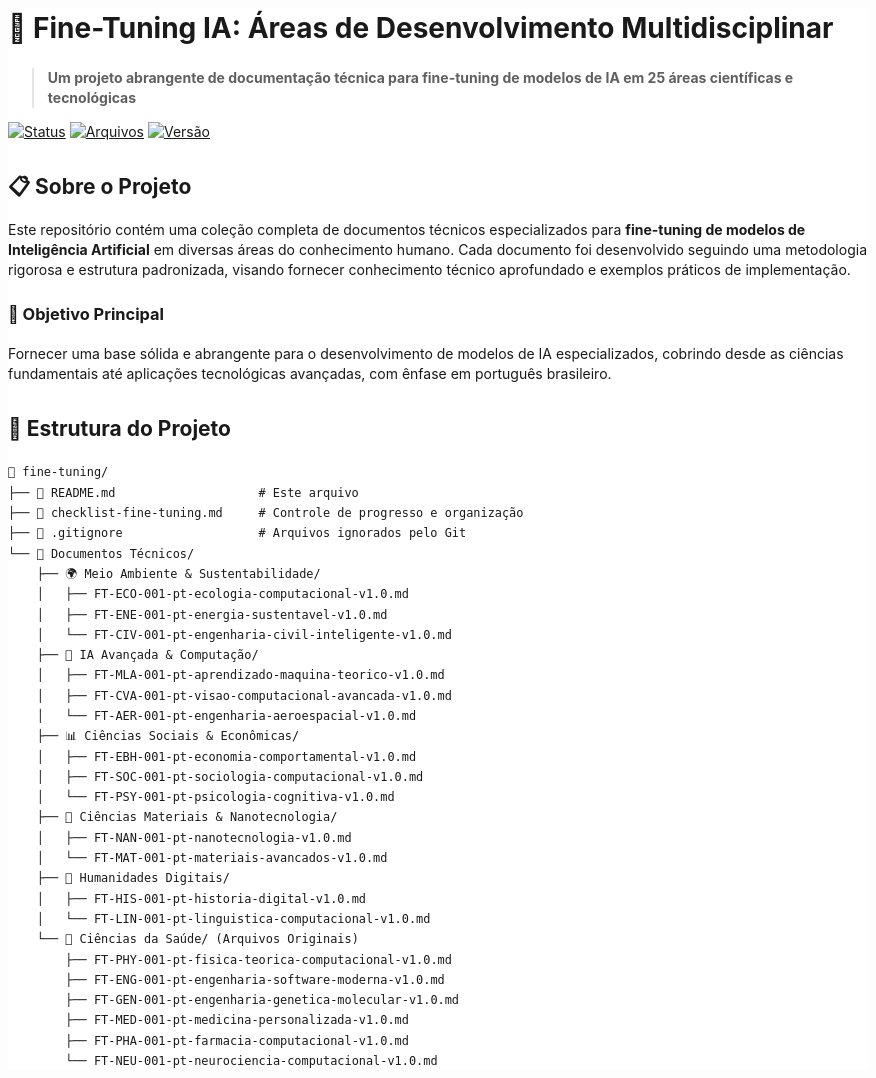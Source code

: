 # 🎯 Fine-Tuning IA: Áreas de Desenvolvimento Multidisciplinar

> **Um projeto abrangente de documentação técnica para fine-tuning de modelos de IA em 25 áreas científicas e tecnológicas**

[![Status](https://img.shields.io/badge/Status-100%25_Completo-success?style=for-the-badge)](https://github.com/)
[![Arquivos](https://img.shields.io/badge/Arquivos-25/25-blue?style=for-the-badge)](https://github.com/)
[![Versão](https://img.shields.io/badge/Versão-1.0.0-orange?style=for-the-badge)](https://github.com/)

## 📋 Sobre o Projeto

Este repositório contém uma coleção completa de documentos técnicos especializados para **fine-tuning de modelos de Inteligência Artificial** em diversas áreas do conhecimento humano. Cada documento foi desenvolvido seguindo uma metodologia rigorosa e estrutura padronizada, visando fornecer conhecimento técnico aprofundado e exemplos práticos de implementação.

### 🎯 Objetivo Principal

Fornecer uma base sólida e abrangente para o desenvolvimento de modelos de IA especializados, cobrindo desde as ciências fundamentais até aplicações tecnológicas avançadas, com ênfase em português brasileiro.

## 📁 Estrutura do Projeto

```
📂 fine-tuning/
├── 📄 README.md                    # Este arquivo
├── 📄 checklist-fine-tuning.md     # Controle de progresso e organização
├── 📄 .gitignore                   # Arquivos ignorados pelo Git
└── 📂 Documentos Técnicos/
    ├── 🌍 Meio Ambiente & Sustentabilidade/
    │   ├── FT-ECO-001-pt-ecologia-computacional-v1.0.md
    │   ├── FT-ENE-001-pt-energia-sustentavel-v1.0.md
    │   └── FT-CIV-001-pt-engenharia-civil-inteligente-v1.0.md
    ├── 🤖 IA Avançada & Computação/
    │   ├── FT-MLA-001-pt-aprendizado-maquina-teorico-v1.0.md
    │   ├── FT-CVA-001-pt-visao-computacional-avancada-v1.0.md
    │   └── FT-AER-001-pt-engenharia-aeroespacial-v1.0.md
    ├── 📊 Ciências Sociais & Econômicas/
    │   ├── FT-EBH-001-pt-economia-comportamental-v1.0.md
    │   ├── FT-SOC-001-pt-sociologia-computacional-v1.0.md
    │   └── FT-PSY-001-pt-psicologia-cognitiva-v1.0.md
    ├── 🔬 Ciências Materiais & Nanotecnologia/
    │   ├── FT-NAN-001-pt-nanotecnologia-v1.0.md
    │   └── FT-MAT-001-pt-materiais-avancados-v1.0.md
    ├── 🎨 Humanidades Digitais/
    │   ├── FT-HIS-001-pt-historia-digital-v1.0.md
    │   └── FT-LIN-001-pt-linguistica-computacional-v1.0.md
    └── 🏥 Ciências da Saúde/ (Arquivos Originais)
        ├── FT-PHY-001-pt-fisica-teorica-computacional-v1.0.md
        ├── FT-ENG-001-pt-engenharia-software-moderna-v1.0.md
        ├── FT-GEN-001-pt-engenharia-genetica-molecular-v1.0.md
        ├── FT-MED-001-pt-medicina-personalizada-v1.0.md
        ├── FT-PHA-001-pt-farmacia-computacional-v1.0.md
        └── FT-NEU-001-pt-neurociencia-computacional-v1.0.md
```

